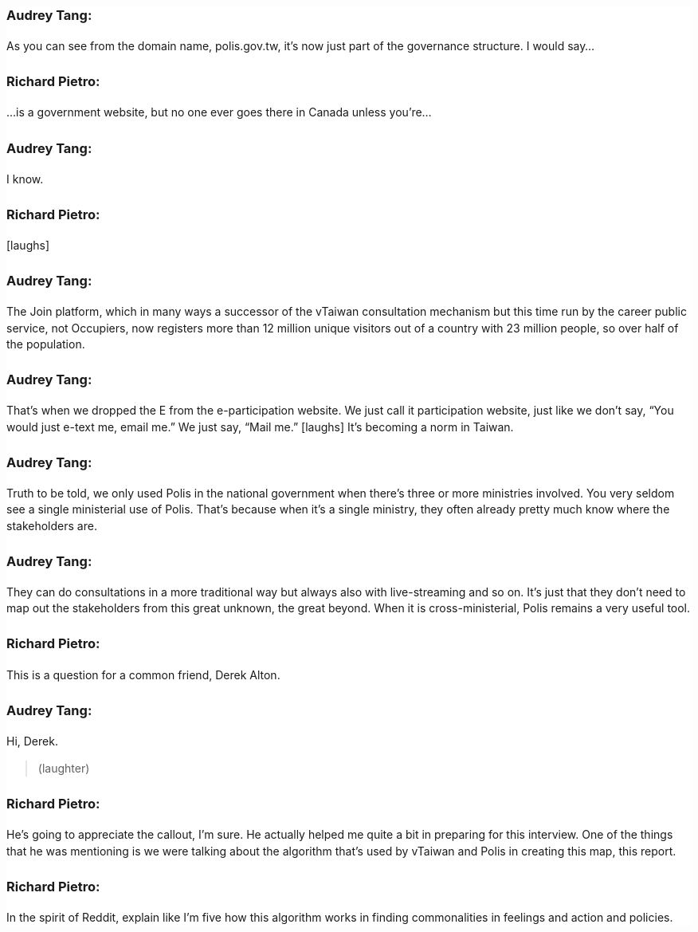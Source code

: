 ### Audrey Tang:
As you can see from the domain name, polis.gov.tw, it’s now just part of the governance structure. I would say…

### Richard Pietro:
…is a government website, but no one ever goes there in Canada unless you’re…

### Audrey Tang:
I know.

### Richard Pietro:
\[laughs\]

### Audrey Tang:
The Join platform, which in many ways a successor of the vTaiwan consultation mechanism but this time run by the career public service, not Occupiers, now registers more than 12 million unique visitors out of a country with 23 million people, so over half of the population.

### Audrey Tang:
That’s when we dropped the E from the e-participation website. We just call it participation website, just like we don’t say, “You would just e-text me, email me.” We just say, “Mail me.” \[laughs\] It’s becoming a norm in Taiwan.

### Audrey Tang:
Truth to be told, we only used Polis in the national government when there’s three or more ministries involved. You very seldom see a single ministerial use of Polis. That’s because when it’s a single ministry, they often already pretty much know where the stakeholders are.

### Audrey Tang:
They can do consultations in a more traditional way but always also with live-streaming and so on. It’s just that they don’t need to map out the stakeholders from this great unknown, the great beyond. When it is cross-ministerial, Polis remains a very useful tool.

### Richard Pietro:
This is a question for a common friend, Derek Alton.

### Audrey Tang:
Hi, Derek.

> (laughter)

### Richard Pietro:
He’s going to appreciate the callout, I’m sure. He actually helped me quite a bit in preparing for this interview. One of the things that he was mentioning is we were talking about the algorithm that’s used by vTaiwan and Polis in creating this map, this report.

### Richard Pietro:
In the spirit of Reddit, explain like I’m five how this algorithm works in finding commonalities in feelings and action and policies.
